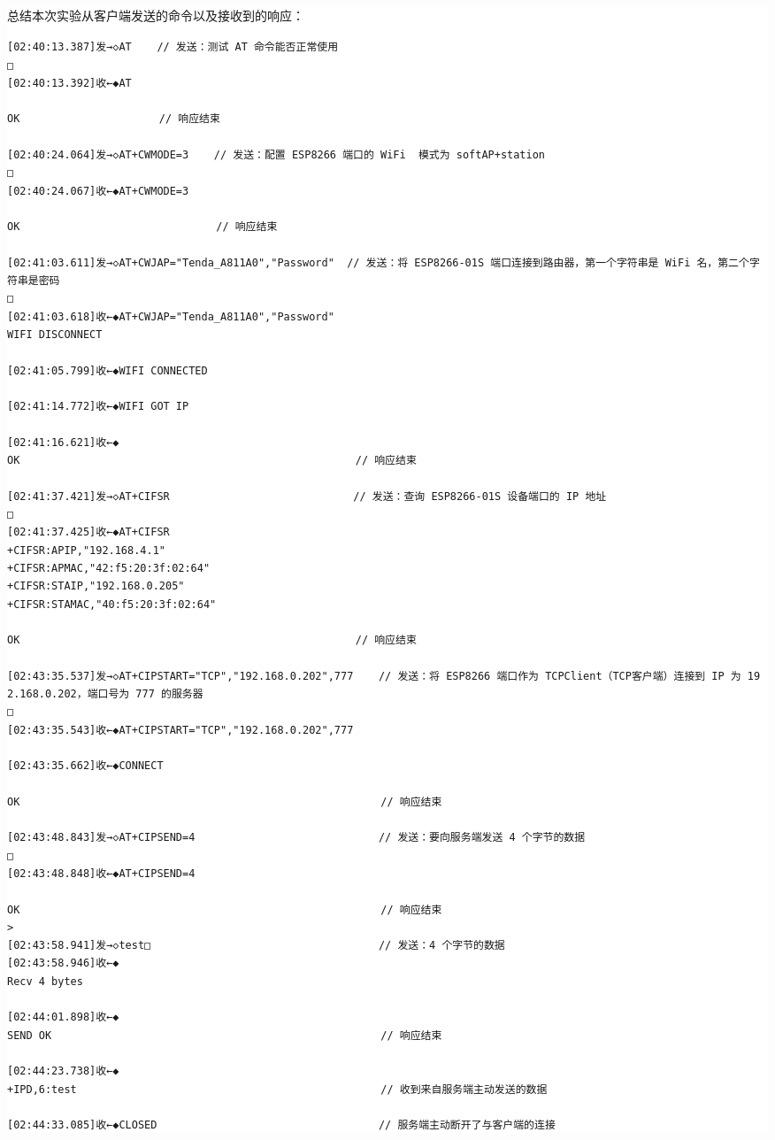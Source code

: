 总结本次实验从客户端发送的命令以及接收到的响应：

```
[02:40:13.387]发→◇AT    // 发送：测试 AT 命令能否正常使用
□
[02:40:13.392]收←◆AT    

OK                      // 响应结束

[02:40:24.064]发→◇AT+CWMODE=3    // 发送：配置 ESP8266 端口的 WiFi  模式为 softAP+station
□
[02:40:24.067]收←◆AT+CWMODE=3    

OK                               // 响应结束

[02:41:03.611]发→◇AT+CWJAP="Tenda_A811A0","Password"  // 发送：将 ESP8266-01S 端口连接到路由器，第一个字符串是 WiFi 名，第二个字符串是密码
□
[02:41:03.618]收←◆AT+CWJAP="Tenda_A811A0","Password"  
WIFI DISCONNECT                                       

[02:41:05.799]收←◆WIFI CONNECTED                      

[02:41:14.772]收←◆WIFI GOT IP                         

[02:41:16.621]收←◆                                    
OK                                                     // 响应结束

[02:41:37.421]发→◇AT+CIFSR                             // 发送：查询 ESP8266-01S 设备端口的 IP 地址
□
[02:41:37.425]收←◆AT+CIFSR
+CIFSR:APIP,"192.168.4.1"
+CIFSR:APMAC,"42:f5:20:3f:02:64"
+CIFSR:STAIP,"192.168.0.205"
+CIFSR:STAMAC,"40:f5:20:3f:02:64"

OK                                                     // 响应结束

[02:43:35.537]发→◇AT+CIPSTART="TCP","192.168.0.202",777    // 发送：将 ESP8266 端口作为 TCPClient（TCP客户端）连接到 IP 为 192.168.0.202，端口号为 777 的服务器
□
[02:43:35.543]收←◆AT+CIPSTART="TCP","192.168.0.202",777

[02:43:35.662]收←◆CONNECT

OK                                                         // 响应结束

[02:43:48.843]发→◇AT+CIPSEND=4                             // 发送：要向服务端发送 4 个字节的数据
□
[02:43:48.848]收←◆AT+CIPSEND=4

OK                                                         // 响应结束
> 
[02:43:58.941]发→◇test□                                    // 发送：4 个字节的数据
[02:43:58.946]收←◆
Recv 4 bytes

[02:44:01.898]收←◆
SEND OK                                                    // 响应结束

[02:44:23.738]收←◆
+IPD,6:test                                                // 收到来自服务端主动发送的数据

[02:44:33.085]收←◆CLOSED                                   // 服务端主动断开了与客户端的连接
```